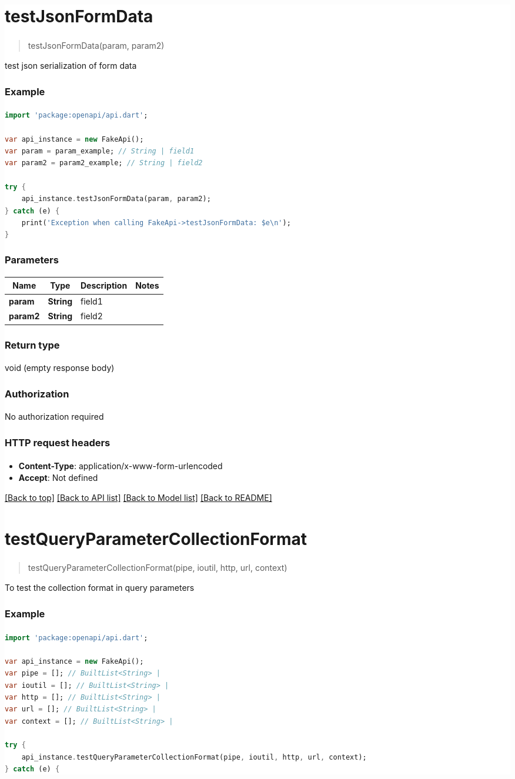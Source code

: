 # **testJsonFormData**
> testJsonFormData(param, param2)

test json serialization of form data

### Example 
```dart
import 'package:openapi/api.dart';

var api_instance = new FakeApi();
var param = param_example; // String | field1
var param2 = param2_example; // String | field2

try { 
    api_instance.testJsonFormData(param, param2);
} catch (e) {
    print('Exception when calling FakeApi->testJsonFormData: $e\n');
}
```

### Parameters

Name | Type | Description  | Notes
------------- | ------------- | ------------- | -------------
 **param** | **String**| field1 | 
 **param2** | **String**| field2 | 

### Return type

void (empty response body)

### Authorization

No authorization required

### HTTP request headers

 - **Content-Type**: application/x-www-form-urlencoded
 - **Accept**: Not defined

[[Back to top]](#) [[Back to API list]](../README.md#documentation-for-api-endpoints) [[Back to Model list]](../README.md#documentation-for-models) [[Back to README]](../README.md)

# **testQueryParameterCollectionFormat**
> testQueryParameterCollectionFormat(pipe, ioutil, http, url, context)



To test the collection format in query parameters

### Example 
```dart
import 'package:openapi/api.dart';

var api_instance = new FakeApi();
var pipe = []; // BuiltList<String> | 
var ioutil = []; // BuiltList<String> | 
var http = []; // BuiltList<String> | 
var url = []; // BuiltList<String> | 
var context = []; // BuiltList<String> | 

try { 
    api_instance.testQueryParameterCollectionFormat(pipe, ioutil, http, url, context);
} catch (e) {
```